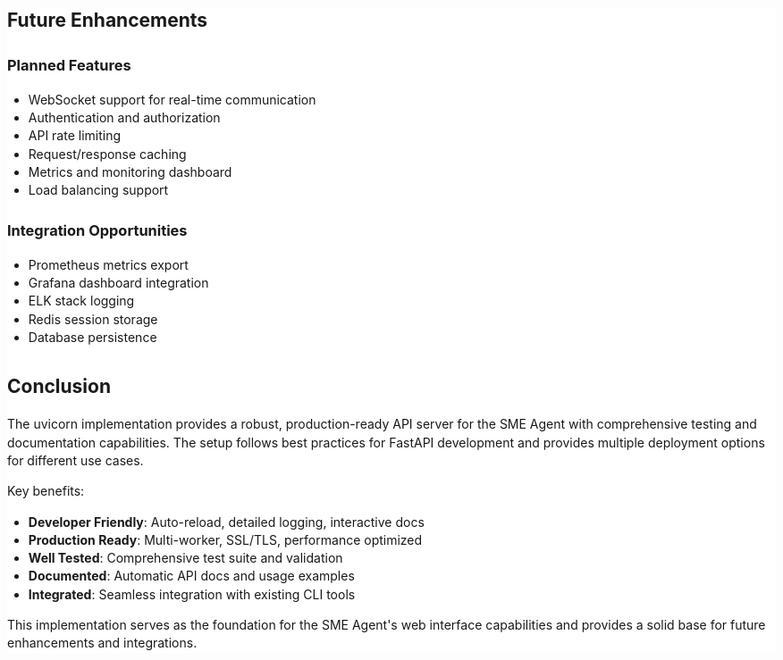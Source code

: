 ## Future Enhancements

### Planned Features
- WebSocket support for real-time communication
- Authentication and authorization
- API rate limiting
- Request/response caching
- Metrics and monitoring dashboard
- Load balancing support

### Integration Opportunities
- Prometheus metrics export
- Grafana dashboard integration
- ELK stack logging
- Redis session storage
- Database persistence

## Conclusion

The uvicorn implementation provides a robust, production-ready API server for the SME Agent with comprehensive testing and documentation capabilities. The setup follows best practices for FastAPI development and provides multiple deployment options for different use cases.

Key benefits:
- **Developer Friendly**: Auto-reload, detailed logging, interactive docs
- **Production Ready**: Multi-worker, SSL/TLS, performance optimized
- **Well Tested**: Comprehensive test suite and validation
- **Documented**: Automatic API docs and usage examples
- **Integrated**: Seamless integration with existing CLI tools

This implementation serves as the foundation for the SME Agent's web interface capabilities and provides a solid base for future enhancements and integrations.
